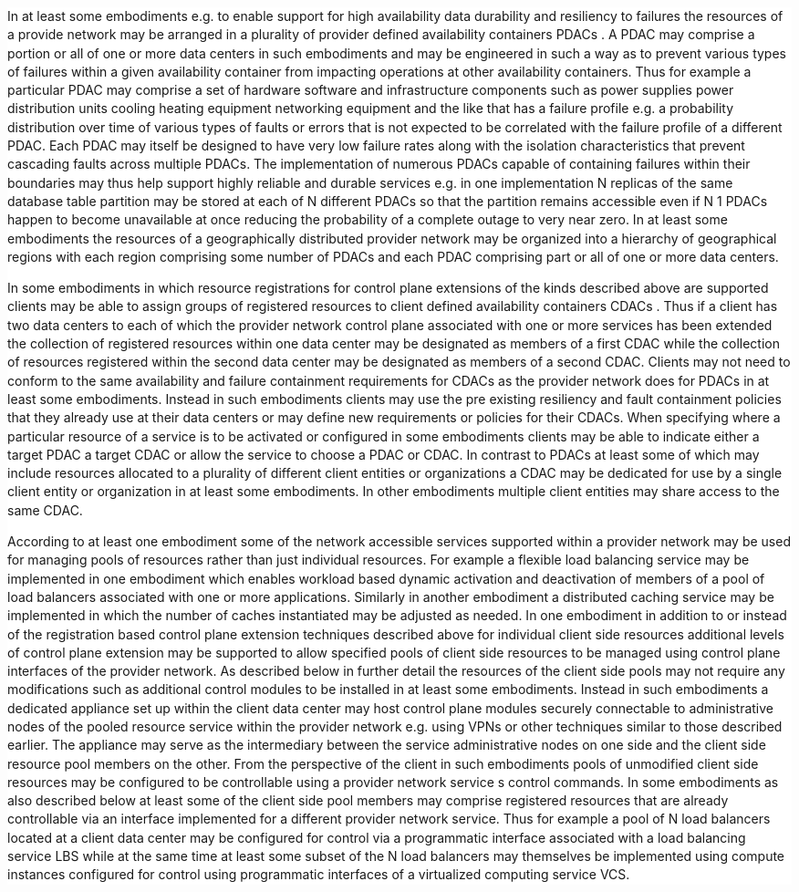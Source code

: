 In at least some embodiments e.g. to enable support for high availability data durability and resiliency to failures the resources of a provide network may be arranged in a plurality of provider defined availability containers PDACs . A PDAC may comprise a portion or all of one or more data centers in such embodiments and may be engineered in such a way as to prevent various types of failures within a given availability container from impacting operations at other availability containers. Thus for example a particular PDAC may comprise a set of hardware software and infrastructure components such as power supplies power distribution units cooling heating equipment networking equipment and the like that has a failure profile e.g. a probability distribution over time of various types of faults or errors that is not expected to be correlated with the failure profile of a different PDAC. Each PDAC may itself be designed to have very low failure rates along with the isolation characteristics that prevent cascading faults across multiple PDACs. The implementation of numerous PDACs capable of containing failures within their boundaries may thus help support highly reliable and durable services e.g. in one implementation N replicas of the same database table partition may be stored at each of N different PDACs so that the partition remains accessible even if N 1 PDACs happen to become unavailable at once reducing the probability of a complete outage to very near zero. In at least some embodiments the resources of a geographically distributed provider network may be organized into a hierarchy of geographical regions with each region comprising some number of PDACs and each PDAC comprising part or all of one or more data centers.

In some embodiments in which resource registrations for control plane extensions of the kinds described above are supported clients may be able to assign groups of registered resources to client defined availability containers CDACs . Thus if a client has two data centers to each of which the provider network control plane associated with one or more services has been extended the collection of registered resources within one data center may be designated as members of a first CDAC while the collection of resources registered within the second data center may be designated as members of a second CDAC. Clients may not need to conform to the same availability and failure containment requirements for CDACs as the provider network does for PDACs in at least some embodiments. Instead in such embodiments clients may use the pre existing resiliency and fault containment policies that they already use at their data centers or may define new requirements or policies for their CDACs. When specifying where a particular resource of a service is to be activated or configured in some embodiments clients may be able to indicate either a target PDAC a target CDAC or allow the service to choose a PDAC or CDAC. In contrast to PDACs at least some of which may include resources allocated to a plurality of different client entities or organizations a CDAC may be dedicated for use by a single client entity or organization in at least some embodiments. In other embodiments multiple client entities may share access to the same CDAC.

According to at least one embodiment some of the network accessible services supported within a provider network may be used for managing pools of resources rather than just individual resources. For example a flexible load balancing service may be implemented in one embodiment which enables workload based dynamic activation and deactivation of members of a pool of load balancers associated with one or more applications. Similarly in another embodiment a distributed caching service may be implemented in which the number of caches instantiated may be adjusted as needed. In one embodiment in addition to or instead of the registration based control plane extension techniques described above for individual client side resources additional levels of control plane extension may be supported to allow specified pools of client side resources to be managed using control plane interfaces of the provider network. As described below in further detail the resources of the client side pools may not require any modifications such as additional control modules to be installed in at least some embodiments. Instead in such embodiments a dedicated appliance set up within the client data center may host control plane modules securely connectable to administrative nodes of the pooled resource service within the provider network e.g. using VPNs or other techniques similar to those described earlier. The appliance may serve as the intermediary between the service administrative nodes on one side and the client side resource pool members on the other. From the perspective of the client in such embodiments pools of unmodified client side resources may be configured to be controllable using a provider network service s control commands. In some embodiments as also described below at least some of the client side pool members may comprise registered resources that are already controllable via an interface implemented for a different provider network service. Thus for example a pool of N load balancers located at a client data center may be configured for control via a programmatic interface associated with a load balancing service LBS while at the same time at least some subset of the N load balancers may themselves be implemented using compute instances configured for control using programmatic interfaces of a virtualized computing service VCS.
